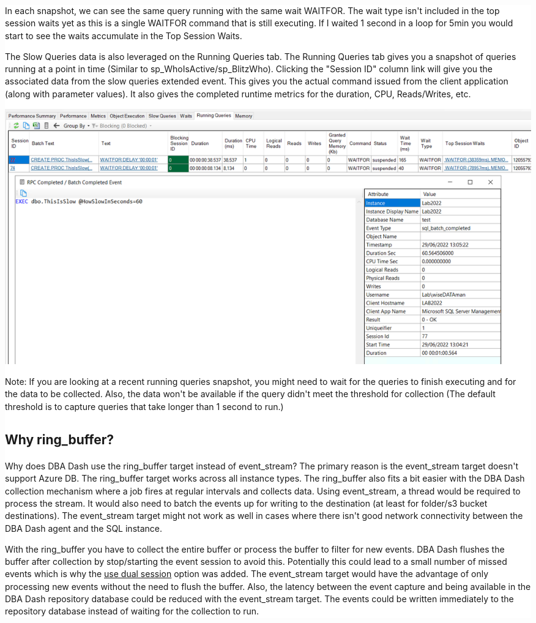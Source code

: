 In each snapshot, we can see the same query running with the same wait WAITFOR.  The wait type isn't included in the top session waits yet as this is a single WAITFOR command that is still executing.  If I waited 1 second in a loop for 5min you would start to see the waits accumulate in the Top Session Waits.  

The Slow Queries data is also leveraged on the Running Queries tab. The Running Queries tab gives you a snapshot of queries running at a point in time (Similar to sp_WhoIsActive/sp_BlitzWho).  Clicking the "Session ID" column link will give you the associated data from the slow queries extended event.  This gives you the actual command issued from the client application (along with parameter values).  It also gives the completed runtime metrics for the duration, CPU, Reads/Writes, etc. 

![Running Queries - Slow Queries Link](running-queries-rpc-batch-completed.png)

Note: If you are looking at a recent running queries snapshot, you might need to wait for the queries to finish executing and for the data to be collected. Also, the data won't be available if the query didn't meet the threshold for collection (The default threshold is to capture queries that take longer than 1 second to run.)

## Why ring_buffer?

Why does DBA Dash use the ring_buffer target instead of event_stream?  The primary reason is the event_stream target doesn't support Azure DB.  The ring_buffer target works across all instance types. The ring_buffer also fits a bit easier with the DBA Dash collection mechanism where a job fires at regular intervals and collects data. Using event_stream, a thread would be required to process the stream.  It would also need to batch the events up for writing to the destination (at least for folder/s3 bucket destinations).  The event_stream target might not work as well in cases where there isn't good network connectivity between the DBA Dash agent and the SQL instance.

With the ring_buffer you have to collect the entire buffer or process the buffer to filter for new events.  DBA Dash flushes the buffer after collection by stop/starting the event session to avoid this.  Potentially this could lead to a small number of missed events which is why the [use dual session](#use-dual-session) option was added.  The event_stream target would have the advantage of only processing new events without the need to flush the buffer.  Also, the latency between the event capture and being available in the DBA Dash repository database could be reduced with the event_stream target.  The events could be written immediately to the repository database instead of waiting for the collection to run.  
